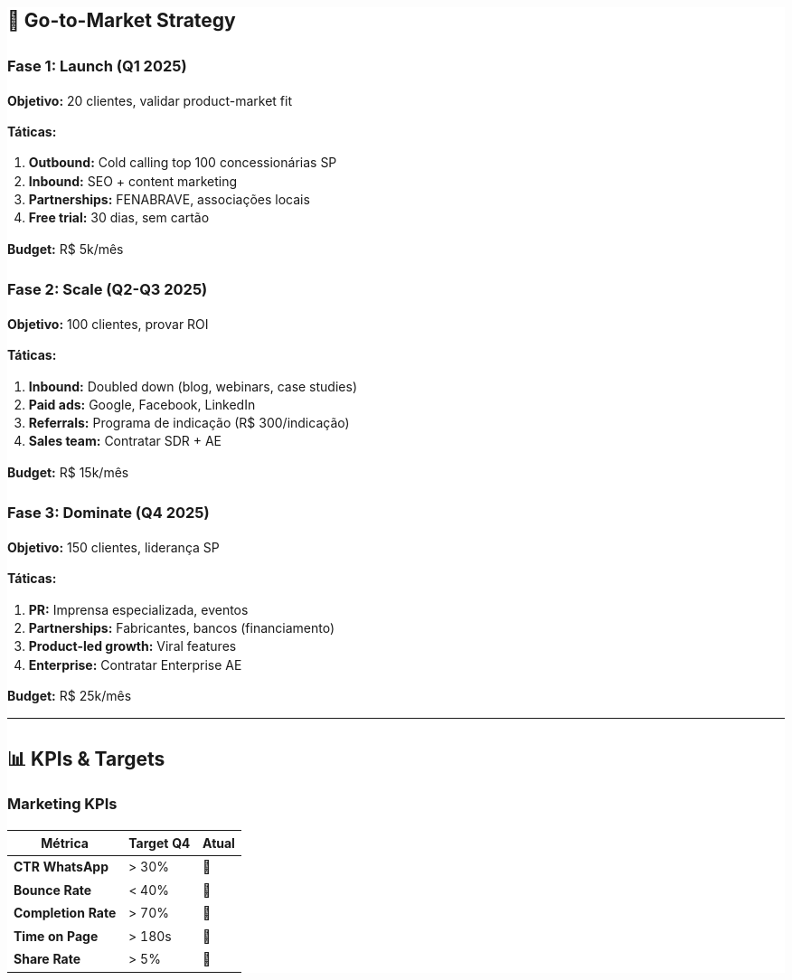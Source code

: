 
## 🎯 **Go-to-Market Strategy**

### **Fase 1: Launch (Q1 2025)**

**Objetivo:** 20 clientes, validar product-market fit

**Táticas:**
1. **Outbound:** Cold calling top 100 concessionárias SP
2. **Inbound:** SEO + content marketing
3. **Partnerships:** FENABRAVE, associações locais
4. **Free trial:** 30 dias, sem cartão

**Budget:** R$ 5k/mês

### **Fase 2: Scale (Q2-Q3 2025)**

**Objetivo:** 100 clientes, provar ROI

**Táticas:**
1. **Inbound:** Doubled down (blog, webinars, case studies)
2. **Paid ads:** Google, Facebook, LinkedIn
3. **Referrals:** Programa de indicação (R$ 300/indicação)
4. **Sales team:** Contratar SDR + AE

**Budget:** R$ 15k/mês

### **Fase 3: Dominate (Q4 2025)**

**Objetivo:** 150 clientes, liderança SP

**Táticas:**
1. **PR:** Imprensa especializada, eventos
2. **Partnerships:** Fabricantes, bancos (financiamento)
3. **Product-led growth:** Viral features
4. **Enterprise:** Contratar Enterprise AE

**Budget:** R$ 25k/mês

---

## 📊 **KPIs & Targets**

### **Marketing KPIs**

| Métrica | Target Q4 | Atual |
|---------|-----------|-------|
| **CTR WhatsApp** | > 30% | 📝 |
| **Bounce Rate** | < 40% | 📝 |
| **Completion Rate** | > 70% | 📝 |
| **Time on Page** | > 180s | 📝 |
| **Share Rate** | > 5% | 📝 |

